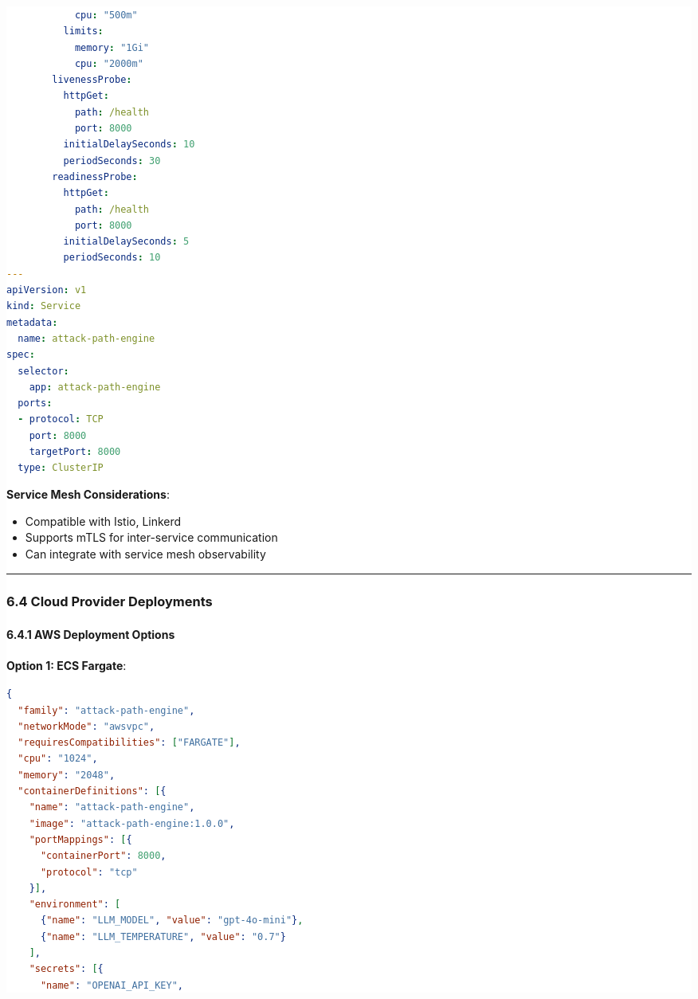 ```yaml
            cpu: "500m"
          limits:
            memory: "1Gi"
            cpu: "2000m"
        livenessProbe:
          httpGet:
            path: /health
            port: 8000
          initialDelaySeconds: 10
          periodSeconds: 30
        readinessProbe:
          httpGet:
            path: /health
            port: 8000
          initialDelaySeconds: 5
          periodSeconds: 10
---
apiVersion: v1
kind: Service
metadata:
  name: attack-path-engine
spec:
  selector:
    app: attack-path-engine
  ports:
  - protocol: TCP
    port: 8000
    targetPort: 8000
  type: ClusterIP
```

**Service Mesh Considerations**:

- Compatible with Istio, Linkerd
- Supports mTLS for inter-service communication
- Can integrate with service mesh observability

---

### 6.4 Cloud Provider Deployments

#### 6.4.1 AWS Deployment Options

**Option 1: ECS Fargate**:

```json
{
  "family": "attack-path-engine",
  "networkMode": "awsvpc",
  "requiresCompatibilities": ["FARGATE"],
  "cpu": "1024",
  "memory": "2048",
  "containerDefinitions": [{
    "name": "attack-path-engine",
    "image": "attack-path-engine:1.0.0",
    "portMappings": [{
      "containerPort": 8000,
      "protocol": "tcp"
    }],
    "environment": [
      {"name": "LLM_MODEL", "value": "gpt-4o-mini"},
      {"name": "LLM_TEMPERATURE", "value": "0.7"}
    ],
    "secrets": [{
      "name": "OPENAI_API_KEY",
```
